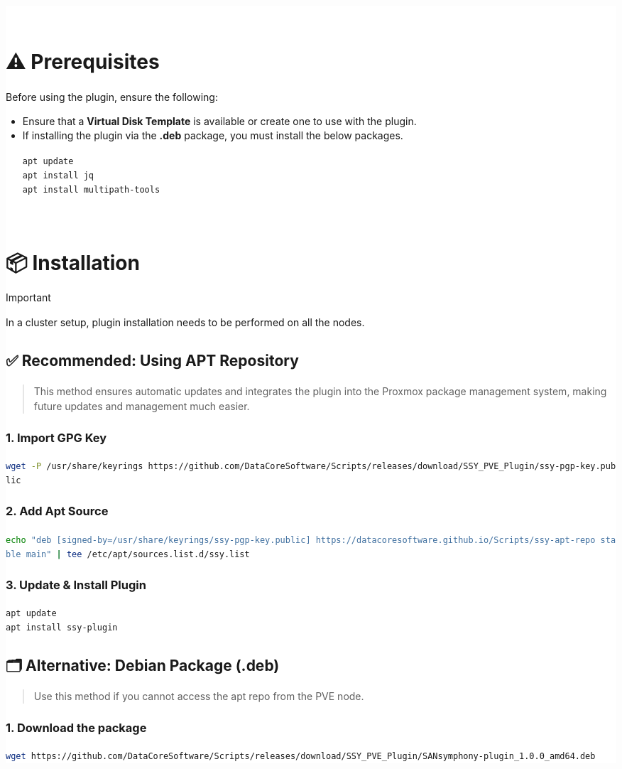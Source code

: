<br/>

# ⚠️ Prerequisites

Before using the plugin, ensure the following:
- Ensure that a **Virtual Disk Template** is available or create one to use with the plugin.
- If installing the plugin via the **.deb** package, you must install the below packages.
  ```bash
  apt update
  apt install jq 
  apt install multipath-tools
  ```

<br/>

# 📦 Installation

>[!IMPORTANT]
> In a cluster setup, plugin installation needs to be performed on all the nodes.

## ✅ Recommended: Using APT Repository

>This method ensures automatic updates and integrates the plugin into the Proxmox package management system, making future updates and management much easier.

### 1. Import GPG Key
```bash
wget -P /usr/share/keyrings https://github.com/DataCoreSoftware/Scripts/releases/download/SSY_PVE_Plugin/ssy-pgp-key.public
```

### 2. Add Apt Source
```bash
echo "deb [signed-by=/usr/share/keyrings/ssy-pgp-key.public] https://datacoresoftware.github.io/Scripts/ssy-apt-repo stable main" | tee /etc/apt/sources.list.d/ssy.list
```

### 3. Update & Install Plugin
```bash
apt update
apt install ssy-plugin
```

## 🗂 Alternative: Debian Package (.deb)

> Use this method if you cannot access the apt repo from the PVE node.

### 1. Download the package
```bash
wget https://github.com/DataCoreSoftware/Scripts/releases/download/SSY_PVE_Plugin/SANsymphony-plugin_1.0.0_amd64.deb
```
